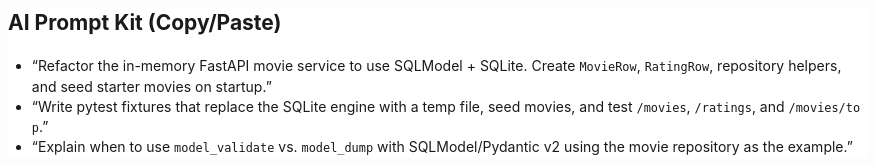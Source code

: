 ## AI Prompt Kit (Copy/Paste)
- “Refactor the in-memory FastAPI movie service to use SQLModel + SQLite. Create `MovieRow`, `RatingRow`, repository helpers, and seed starter movies on startup.”
- “Write pytest fixtures that replace the SQLite engine with a temp file, seed movies, and test `/movies`, `/ratings`, and `/movies/top`.”
- “Explain when to use `model_validate` vs. `model_dump` with SQLModel/Pydantic v2 using the movie repository as the example.”
